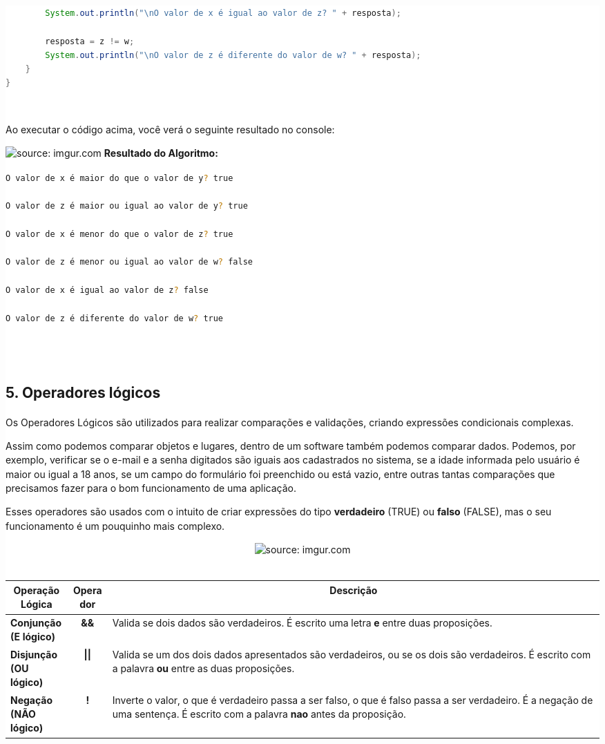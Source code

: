 ```java
		System.out.println("\nO valor de x é igual ao valor de z? " + resposta);
		
		resposta = z != w;
		System.out.println("\nO valor de z é diferente do valor de w? " + resposta);
	}
}
```

<br />

Ao executar o código acima, você verá o seguinte resultado no console:

<img src="https://i.imgur.com/V2ReOnx.png" title="source: imgur.com" width="3%"/> **Resultado do Algoritmo:**

```bash
O valor de x é maior do que o valor de y? true

O valor de z é maior ou igual ao valor de y? true

O valor de x é menor do que o valor de z? true

O valor de z é menor ou igual ao valor de w? false

O valor de x é igual ao valor de z? false

O valor de z é diferente do valor de w? true
```

<br />



<br />

<h2>5. Operadores lógicos</h2>

Os Operadores Lógicos são utilizados para realizar comparações e validações, criando expressões condicionais complexas. 

Assim como podemos comparar objetos e lugares, dentro de um software também podemos comparar dados. Podemos, por exemplo, verificar se o e-mail e a senha digitados são iguais aos cadastrados no sistema, se a idade informada pelo usuário é maior ou igual a 18 anos, se um campo do formulário foi preenchido ou está vazio, entre outras tantas comparações que precisamos fazer para o bom funcionamento de uma aplicação.

Esses operadores são usados com o intuito de criar expressões do tipo **verdadeiro** (TRUE) ou **falso** (FALSE), mas o seu funcionamento é um pouquinho mais complexo.

<div align="center"><img src="https://i.imgur.com/SbtJ0Y0.png" title="source: imgur.com" width="25%""/></div>

<br />

| Operação Lógica                 | Operador | Descrição                                                    |
| ------------------------------- | :------: | ------------------------------------------------------------ |
| **Conjunção <br />(E lógico)**  |  **&&**  | Valida se dois dados são verdadeiros. É escrito uma letra **e** entre duas proposições. |
| **Disjunção <br />(OU lógico)** | **\|\|** | Valida se um dos dois dados apresentados são verdadeiros, ou se os dois são verdadeiros. É escrito com a palavra **ou** entre as duas proposições. |
| **Negação <br />(NÃO lógico)**  |  **!**   | Inverte o valor, o que é verdadeiro passa a ser falso, o que é falso passa a ser verdadeiro. É a negação de uma sentença. É escrito com a palavra **nao** antes da proposição. |
